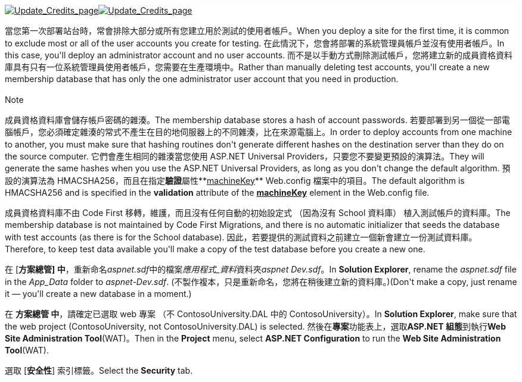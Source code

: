 <span data-ttu-id="c8f82-248">[![Update_Credits_page](deployment-to-a-hosting-provider-deploying-sql-server-compact-databases-2-of-12/_static/image18.png)](deployment-to-a-hosting-provider-deploying-sql-server-compact-databases-2-of-12/_static/image17.png)</span><span class="sxs-lookup"><span data-stu-id="c8f82-248">[![Update_Credits_page](deployment-to-a-hosting-provider-deploying-sql-server-compact-databases-2-of-12/_static/image18.png)](deployment-to-a-hosting-provider-deploying-sql-server-compact-databases-2-of-12/_static/image17.png)</span></span>

<span data-ttu-id="c8f82-249">當您第一次部署站台時，常會排除大部分或所有您建立用於測試的使用者帳戶。</span><span class="sxs-lookup"><span data-stu-id="c8f82-249">When you deploy a site for the first time, it is common to exclude most or all of the user accounts you create for testing.</span></span> <span data-ttu-id="c8f82-250">在此情況下，您會將部署的系統管理員帳戶並沒有使用者帳戶。</span><span class="sxs-lookup"><span data-stu-id="c8f82-250">In this case, you'll deploy an administrator account and no user accounts.</span></span> <span data-ttu-id="c8f82-251">而不是以手動方式刪除測試帳戶，您將建立新的成員資格資料庫具有只有一位系統管理員使用者帳戶，您需要在生產環境中。</span><span class="sxs-lookup"><span data-stu-id="c8f82-251">Rather than manually deleting test accounts, you'll create a new membership database that has only the one administrator user account that you need in production.</span></span>

> [!NOTE]
> <span data-ttu-id="c8f82-252">成員資格資料庫會儲存帳戶密碼的雜湊。</span><span class="sxs-lookup"><span data-stu-id="c8f82-252">The membership database stores a hash of account passwords.</span></span> <span data-ttu-id="c8f82-253">若要部署到另一個從一部電腦帳戶，您必須確定雜湊的常式不產生在目的地伺服器上的不同雜湊，比在來源電腦上。</span><span class="sxs-lookup"><span data-stu-id="c8f82-253">In order to deploy accounts from one machine to another, you must make sure that hashing routines don't generate different hashes on the destination server than they do on the source computer.</span></span> <span data-ttu-id="c8f82-254">它們會產生相同的雜湊當您使用 ASP.NET Universal Providers，只要您不要變更預設的演算法。</span><span class="sxs-lookup"><span data-stu-id="c8f82-254">They will generate the same hashes when you use the ASP.NET Universal Providers, as long as you don't change the default algorithm.</span></span> <span data-ttu-id="c8f82-255">預設的演算法為 HMACSHA256，而且在指定**驗證**屬性**[machineKey](https://msdn.microsoft.com/library/w8h3skw9.aspx)** Web.config 檔案中的項目。</span><span class="sxs-lookup"><span data-stu-id="c8f82-255">The default algorithm is HMACSHA256 and is specified in the **validation** attribute of the **[machineKey](https://msdn.microsoft.com/library/w8h3skw9.aspx)** element in the Web.config file.</span></span>


<span data-ttu-id="c8f82-256">成員資格資料庫不由 Code First 移轉，維護，而且沒有任何自動的初始設定式 （因為沒有 School 資料庫） 植入測試帳戶的資料庫。</span><span class="sxs-lookup"><span data-stu-id="c8f82-256">The membership database is not maintained by Code First Migrations, and there is no automatic initializer that seeds the database with test accounts (as there is for the School database).</span></span> <span data-ttu-id="c8f82-257">因此，若要提供的測試資料之前建立一個新會建立一份測試資料庫。</span><span class="sxs-lookup"><span data-stu-id="c8f82-257">Therefore, to keep test data available you'll make a copy of the test database before you create a new one.</span></span>

<span data-ttu-id="c8f82-258">在 [**方案總管] 中**，重新命名*aspnet.sdf*中的檔案*應用程式\_資料*資料夾*aspnet Dev.sdf*。</span><span class="sxs-lookup"><span data-stu-id="c8f82-258">In **Solution Explorer**, rename the *aspnet.sdf* file in the *App\_Data* folder to *aspnet-Dev.sdf*.</span></span> <span data-ttu-id="c8f82-259">(不製作複本，只是重新命名，您將在稍後建立新的資料庫。)</span><span class="sxs-lookup"><span data-stu-id="c8f82-259">(Don't make a copy, just rename it — you'll create a new database in a moment.)</span></span>

<span data-ttu-id="c8f82-260">在 **方案總管 中**，請確定已選取 web 專案 （不 ContosoUniversity.DAL 中的 ContosoUniversity）。</span><span class="sxs-lookup"><span data-stu-id="c8f82-260">In **Solution Explorer**, make sure that the web project (ContosoUniversity, not ContosoUniversity.DAL) is selected.</span></span> <span data-ttu-id="c8f82-261">然後在**專案**功能表上，選取**ASP.NET 組態**到執行**Web Site Administration Tool**(WAT)。</span><span class="sxs-lookup"><span data-stu-id="c8f82-261">Then in the **Project** menu, select **ASP.NET Configuration** to run the **Web Site Administration Tool**(WAT).</span></span>

<span data-ttu-id="c8f82-262">選取 [**安全性**] 索引標籤。</span><span class="sxs-lookup"><span data-stu-id="c8f82-262">Select the **Security** tab.</span></span>
